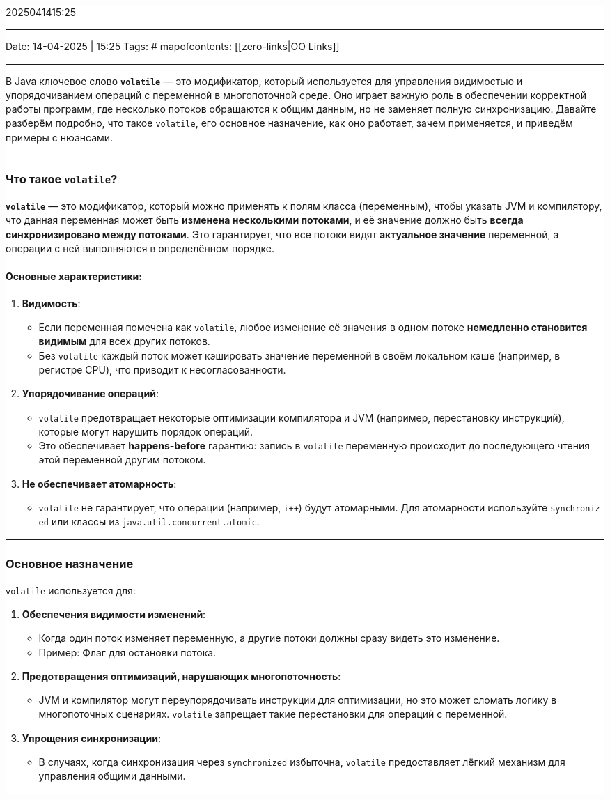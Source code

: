 2025041415:25
___
Date: 14-04-2025 | 15:25
Tags: #
mapofcontents: [[zero-links|OO Links]]
___

В Java ключевое слово **`volatile`** — это модификатор, который используется для управления видимостью и упорядочиванием операций с переменной в многопоточной среде. Оно играет важную роль в обеспечении корректной работы программ, где несколько потоков обращаются к общим данным, но не заменяет полную синхронизацию. Давайте разберём подробно, что такое `volatile`, его основное назначение, как оно работает, зачем применяется, и приведём примеры с нюансами.

---

### Что такое `volatile`?

**`volatile`** — это модификатор, который можно применять к полям класса (переменным), чтобы указать JVM и компилятору, что данная переменная может быть **изменена несколькими потоками**, и её значение должно быть **всегда синхронизировано между потоками**. Это гарантирует, что все потоки видят **актуальное значение** переменной, а операции с ней выполняются в определённом порядке.

#### Основные характеристики:
1. **Видимость**:
   - Если переменная помечена как `volatile`, любое изменение её значения в одном потоке **немедленно становится видимым** для всех других потоков.
   - Без `volatile` каждый поток может кэшировать значение переменной в своём локальном кэше (например, в регистре CPU), что приводит к несогласованности.

2. **Упорядочивание операций**:
   - `volatile` предотвращает некоторые оптимизации компилятора и JVM (например, перестановку инструкций), которые могут нарушить порядок операций.
   - Это обеспечивает **happens-before** гарантию: запись в `volatile` переменную происходит до последующего чтения этой переменной другим потоком.

3. **Не обеспечивает атомарность**:
   - `volatile` не гарантирует, что операции (например, `i++`) будут атомарными. Для атомарности используйте `synchronized` или классы из `java.util.concurrent.atomic`.

---

### Основное назначение

`volatile` используется для:
1. **Обеспечения видимости изменений**:
   - Когда один поток изменяет переменную, а другие потоки должны сразу видеть это изменение.
   - Пример: Флаг для остановки потока.

2. **Предотвращения оптимизаций, нарушающих многопоточность**:
   - JVM и компилятор могут переупорядочивать инструкции для оптимизации, но это может сломать логику в многопоточных сценариях. `volatile` запрещает такие перестановки для операций с переменной.

3. **Упрощения синхронизации**:
   - В случаях, когда синхронизация через `synchronized` избыточна, `volatile` предоставляет лёгкий механизм для управления общими данными.

---